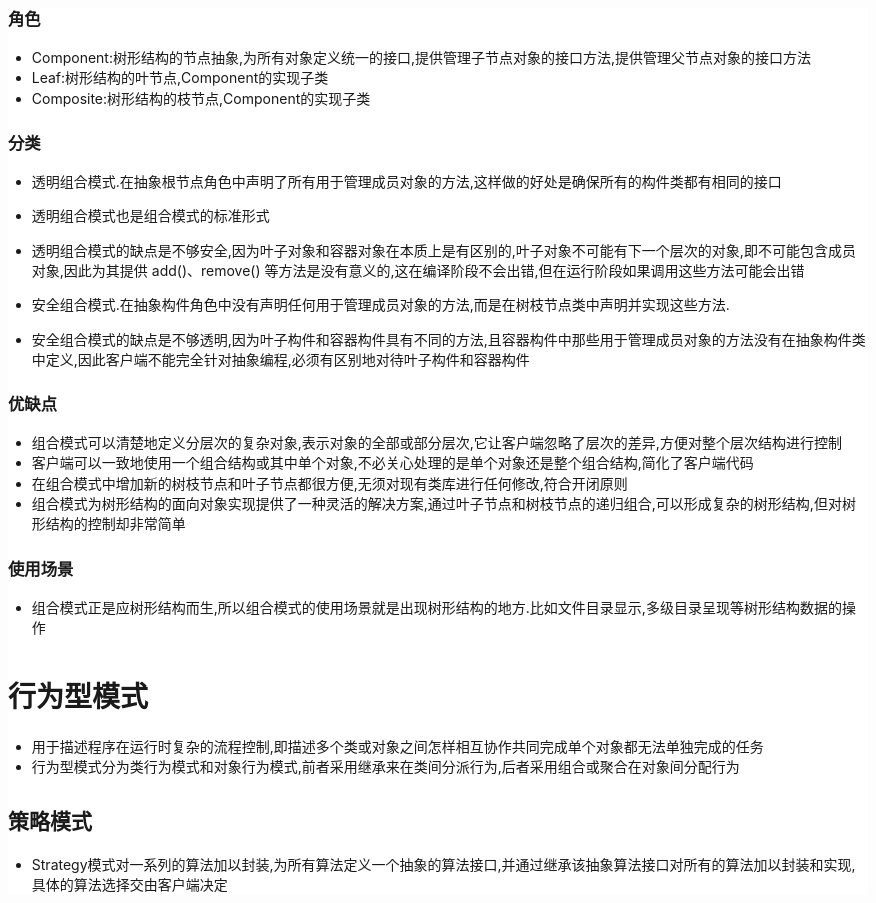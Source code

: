 

### 角色



* Component:树形结构的节点抽象,为所有对象定义统一的接口,提供管理子节点对象的接口方法,提供管理父节点对象的接口方法
* Leaf:树形结构的叶节点,Component的实现子类
* Composite:树形结构的枝节点,Component的实现子类



### 分类



* 透明组合模式.在抽象根节点角色中声明了所有用于管理成员对象的方法,这样做的好处是确保所有的构件类都有相同的接口

* 透明组合模式也是组合模式的标准形式

* 透明组合模式的缺点是不够安全,因为叶子对象和容器对象在本质上是有区别的,叶子对象不可能有下一个层次的对象,即不可能包含成员对象,因此为其提供 add()、remove() 等方法是没有意义的,这在编译阶段不会出错,但在运行阶段如果调用这些方法可能会出错

* 安全组合模式.在抽象构件角色中没有声明任何用于管理成员对象的方法,而是在树枝节点类中声明并实现这些方法.

* 安全组合模式的缺点是不够透明,因为叶子构件和容器构件具有不同的方法,且容器构件中那些用于管理成员对象的方法没有在抽象构件类中定义,因此客户端不能完全针对抽象编程,必须有区别地对待叶子构件和容器构件



### 优缺点



* 组合模式可以清楚地定义分层次的复杂对象,表示对象的全部或部分层次,它让客户端忽略了层次的差异,方便对整个层次结构进行控制
* 客户端可以一致地使用一个组合结构或其中单个对象,不必关心处理的是单个对象还是整个组合结构,简化了客户端代码
* 在组合模式中增加新的树枝节点和叶子节点都很方便,无须对现有类库进行任何修改,符合开闭原则
* 组合模式为树形结构的面向对象实现提供了一种灵活的解决方案,通过叶子节点和树枝节点的递归组合,可以形成复杂的树形结构,但对树形结构的控制却非常简单



### 使用场景



* 组合模式正是应树形结构而生,所以组合模式的使用场景就是出现树形结构的地方.比如文件目录显示,多级目录呈现等树形结构数据的操作



# 行为型模式



* 用于描述程序在运行时复杂的流程控制,即描述多个类或对象之间怎样相互协作共同完成单个对象都无法单独完成的任务
* 行为型模式分为类行为模式和对象行为模式,前者采用继承来在类间分派行为,后者采用组合或聚合在对象间分配行为



## 策略模式



* Strategy模式对一系列的算法加以封装,为所有算法定义一个抽象的算法接口,并通过继承该抽象算法接口对所有的算法加以封装和实现,具体的算法选择交由客户端决定
